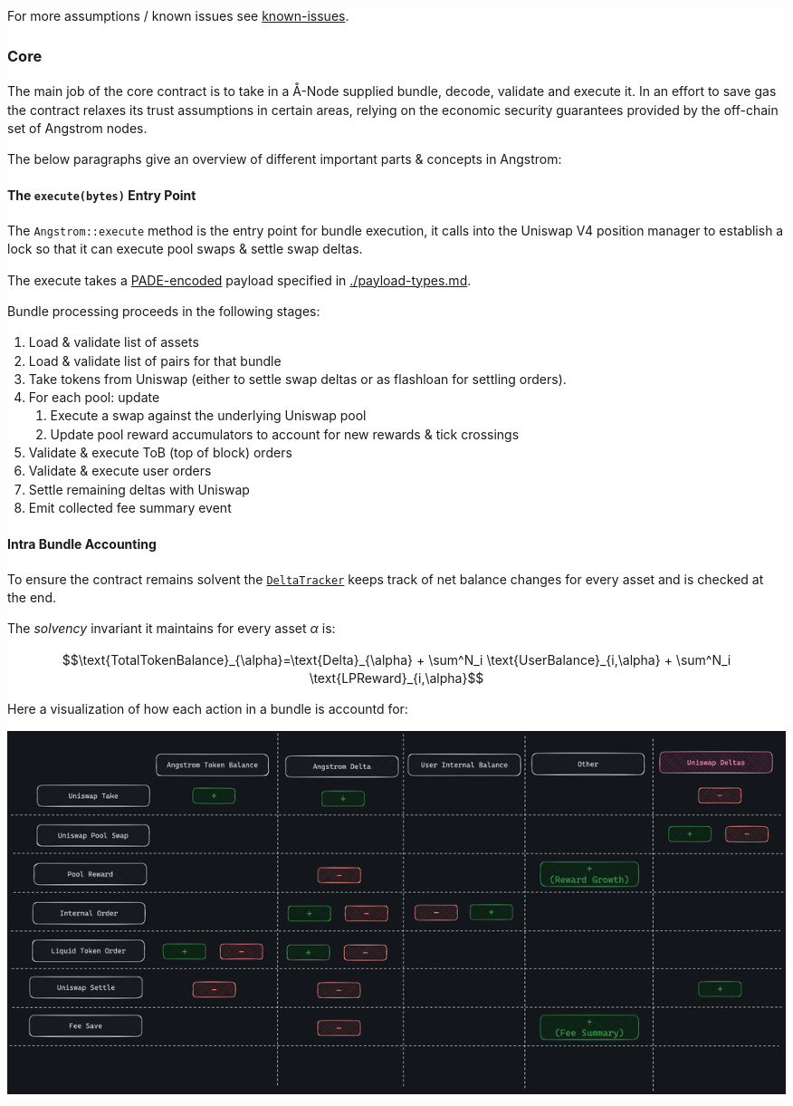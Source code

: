 For more assumptions / known issues see [known-issues](./known-issues.md).

### Core

The main job of the core contract is to take in a Å-Node supplied bundle, decode, validate and
execute it. In an effort to save gas the contract relaxes its trust assumptions in certain areas,
relying on the economic security guarantees provided by the off-chain set of Angstrom nodes.

The below paragraphs give an overview of different important parts & concepts in Angstrom:


#### The `execute(bytes)` Entry Point

The `Angstrom::execute` method is the entry point for bundle execution, it calls into the Uniswap V4
position manager to establish a lock so that it can execute pool swaps & settle swap deltas.

The execute takes a [PADE-encoded](./pade-encoding-format.md) payload specified in [./payload-types.md](./payload-types.md).

Bundle processing proceeds in the following stages:
1. Load & validate list of assets
2. Load & validate list of pairs for that bundle
3. Take tokens from Uniswap (either to settle swap deltas or as flashloan for settling orders).
4. For each pool: update
    1. Execute a swap against the underlying Uniswap pool
    2. Update pool reward accumulators to account for new rewards & tick crossings
5. Validate & execute ToB (top of block) orders
6. Validate & execute user orders
7. Settle remaining deltas with Uniswap
8. Emit collected fee summary event


#### Intra Bundle Accounting

To ensure the contract remains solvent the [`DeltaTracker`](../src/types/DeltaTracker.sol) keeps
track of net balance changes for every asset and is checked at the end.

The _solvency_ invariant it maintains for every asset $\alpha$ is:
```math
\text{TotalTokenBalance}_{\alpha}=\text{Delta}_{\alpha} + \sum^N_i \text{UserBalance}_{i,\alpha} + \sum^N_i \text{LPReward}_{i,\alpha}
```

Here a visualization of how each action in a bundle is accountd for:

![](./assets/angstrom-accounting.png)
